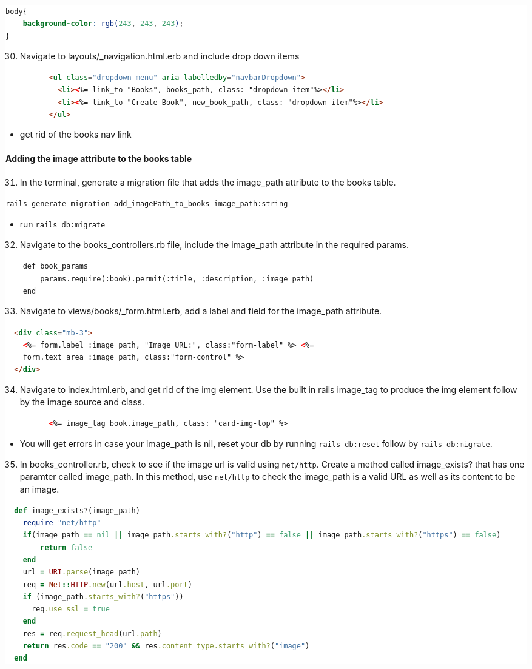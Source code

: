 ```css
body{
    background-color: rgb(243, 243, 243);
}
```

30. Navigate to layouts/_navigation.html.erb and include drop down items 

```html
          <ul class="dropdown-menu" aria-labelledby="navbarDropdown">
            <li><%= link_to "Books", books_path, class: "dropdown-item"%></li>
            <li><%= link_to "Create Book", new_book_path, class: "dropdown-item"%></li>
          </ul>
```
- get rid of the books nav link

#### Adding the image attribute to the books table

31. In the terminal, generate a migration file that adds the image_path attribute to the books table.

```rails generate migration add_imagePath_to_books image_path:string```
- run ```rails db:migrate```

32. Navigate to the books_controllers.rb file, include the image_path attribute in the required params.

```
    def book_params
        params.require(:book).permit(:title, :description, :image_path)
    end
```

33. Navigate to views/books/_form.html.erb, add a label and field for the image_path attribute.

```html
  <div class="mb-3">
    <%= form.label :image_path, "Image URL:", class:"form-label" %> <%=
    form.text_area :image_path, class:"form-control" %>
  </div>
```
34. Navigate to index.html.erb, and get rid of the img element. Use the built in rails image_tag to produce the img element follow by the image source and class.

```html
          <%= image_tag book.image_path, class: "card-img-top" %>
```
- You will get errors in case your image_path is nil, reset your db by running `rails db:reset` follow by `rails db:migrate`.

35. In books_controller.rb, check to see if the image url is valid using `net/http`. Create a method called image_exists? that has one paramter called image_path. In this method, use `net/http` to check the image_path is a valid URL as well as its content to be an image.

```ruby
  def image_exists?(image_path)
    require "net/http"
    if(image_path == nil || image_path.starts_with?("http") == false || image_path.starts_with?("https") == false)
        return false
    end
    url = URI.parse(image_path)
    req = Net::HTTP.new(url.host, url.port)
    if (image_path.starts_with?("https"))
      req.use_ssl = true
    end
    res = req.request_head(url.path)
    return res.code == "200" && res.content_type.starts_with?("image")
  end
```